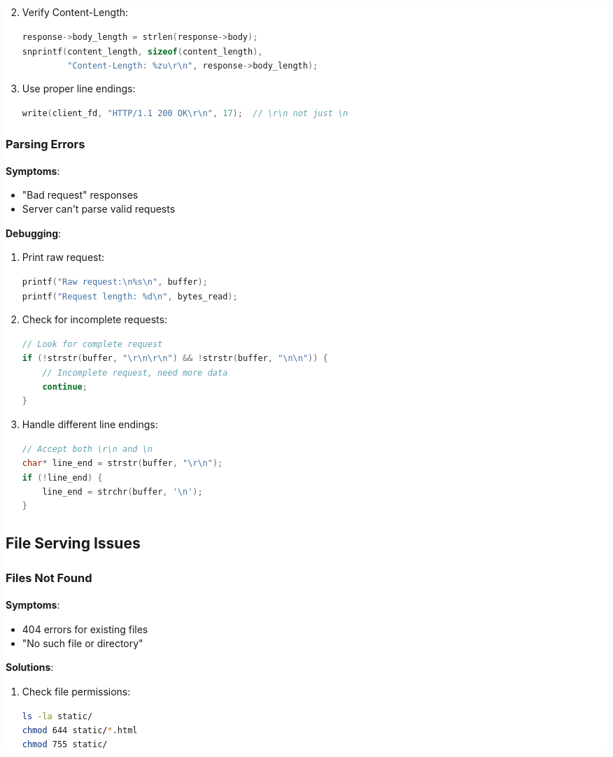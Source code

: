 2. Verify Content-Length:
   ```c
   response->body_length = strlen(response->body);
   snprintf(content_length, sizeof(content_length), 
            "Content-Length: %zu\r\n", response->body_length);
   ```

3. Use proper line endings:
   ```c
   write(client_fd, "HTTP/1.1 200 OK\r\n", 17);  // \r\n not just \n
   ```

### Parsing Errors

**Symptoms**:
- "Bad request" responses
- Server can't parse valid requests

**Debugging**:
1. Print raw request:
   ```c
   printf("Raw request:\n%s\n", buffer);
   printf("Request length: %d\n", bytes_read);
   ```

2. Check for incomplete requests:
   ```c
   // Look for complete request
   if (!strstr(buffer, "\r\n\r\n") && !strstr(buffer, "\n\n")) {
       // Incomplete request, need more data
       continue;
   }
   ```

3. Handle different line endings:
   ```c
   // Accept both \r\n and \n
   char* line_end = strstr(buffer, "\r\n");
   if (!line_end) {
       line_end = strchr(buffer, '\n');
   }
   ```

## File Serving Issues

### Files Not Found

**Symptoms**:
- 404 errors for existing files
- "No such file or directory"

**Solutions**:
1. Check file permissions:
   ```bash
   ls -la static/
   chmod 644 static/*.html
   chmod 755 static/
   ```
